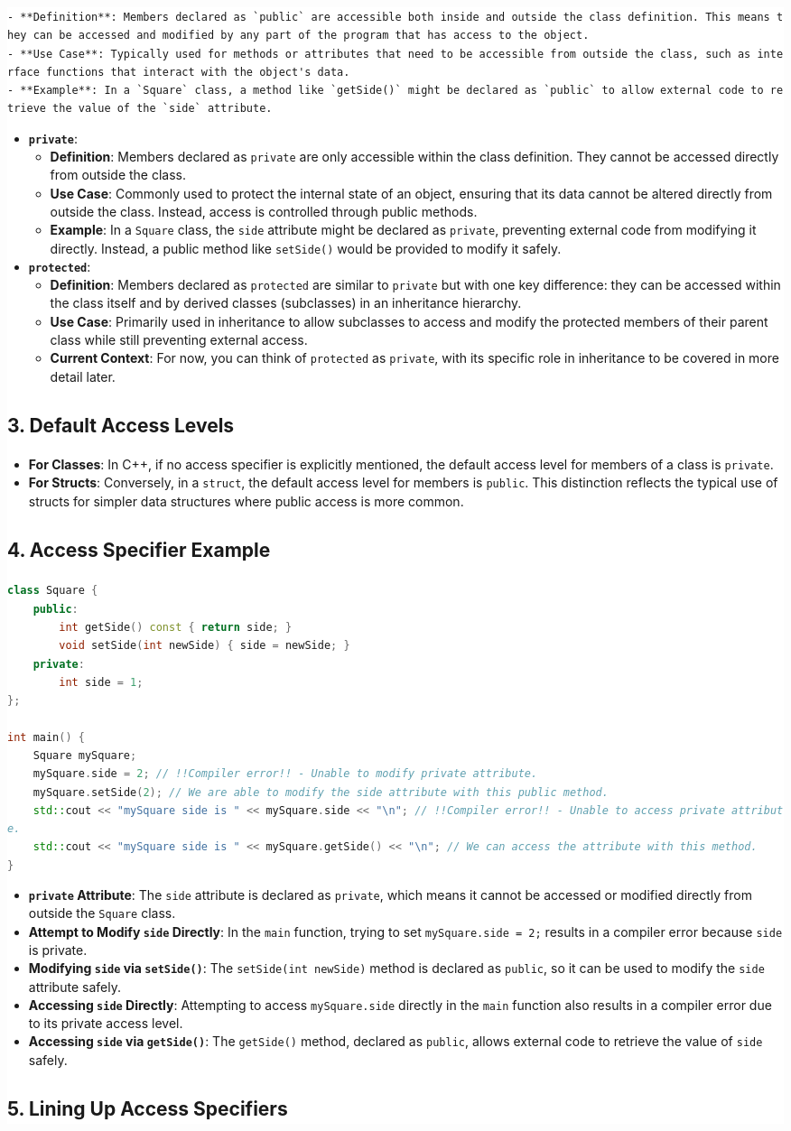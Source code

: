     - **Definition**: Members declared as `public` are accessible both inside and outside the class definition. This means they can be accessed and modified by any part of the program that has access to the object.
    - **Use Case**: Typically used for methods or attributes that need to be accessible from outside the class, such as interface functions that interact with the object's data.
    - **Example**: In a `Square` class, a method like `getSide()` might be declared as `public` to allow external code to retrieve the value of the `side` attribute.
- **`private`**:
    - **Definition**: Members declared as `private` are only accessible within the class definition. They cannot be accessed directly from outside the class.
    - **Use Case**: Commonly used to protect the internal state of an object, ensuring that its data cannot be altered directly from outside the class. Instead, access is controlled through public methods.
    - **Example**: In a `Square` class, the `side` attribute might be declared as `private`, preventing external code from modifying it directly. Instead, a public method like `setSide()` would be provided to modify it safely.
- **`protected`**:
    - **Definition**: Members declared as `protected` are similar to `private` but with one key difference: they can be accessed within the class itself and by derived classes (subclasses) in an inheritance hierarchy.
    - **Use Case**: Primarily used in inheritance to allow subclasses to access and modify the protected members of their parent class while still preventing external access.
    - **Current Context**: For now, you can think of `protected` as `private`, with its specific role in inheritance to be covered in more detail later.
## 3. Default Access Levels
- **For Classes**: In C++, if no access specifier is explicitly mentioned, the default access level for members of a class is `private`.
- **For Structs**: Conversely, in a `struct`, the default access level for members is `public`. This distinction reflects the typical use of structs for simpler data structures where public access is more common.
## 4. Access Specifier Example
``` c++
class Square { 
	public: 
		int getSide() const { return side; } 
		void setSide(int newSide) { side = newSide; } 
	private: 
		int side = 1; 
}; 

int main() { 
	Square mySquare; 
	mySquare.side = 2; // !!Compiler error!! - Unable to modify private attribute. 
	mySquare.setSide(2); // We are able to modify the side attribute with this public method. 
	std::cout << "mySquare side is " << mySquare.side << "\n"; // !!Compiler error!! - Unable to access private attribute. 
	std::cout << "mySquare side is " << mySquare.getSide() << "\n"; // We can access the attribute with this method. 
}
```
- **`private` Attribute**: The `side` attribute is declared as `private`, which means it cannot be accessed or modified directly from outside the `Square` class.
- **Attempt to Modify `side` Directly**: In the `main` function, trying to set `mySquare.side = 2;` results in a compiler error because `side` is private.
- **Modifying `side` via `setSide()`**: The `setSide(int newSide)` method is declared as `public`, so it can be used to modify the `side` attribute safely.
- **Accessing `side` Directly**: Attempting to access `mySquare.side` directly in the `main` function also results in a compiler error due to its private access level.
- **Accessing `side` via `getSide()`**: The `getSide()` method, declared as `public`, allows external code to retrieve the value of `side` safely.
## 5. Lining Up Access Specifiers